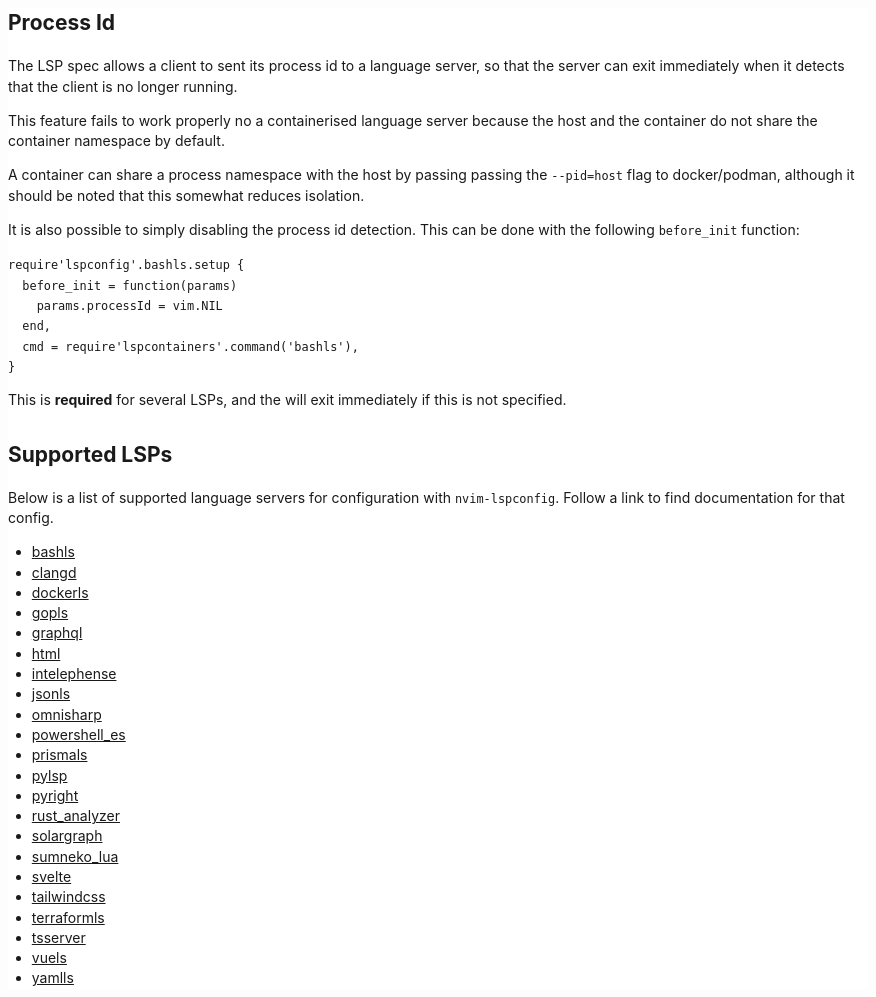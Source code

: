## Process Id

The LSP spec allows a client to sent its process id to a language server, so
that the server can exit immediately when it detects that the client is no
longer running.

This feature fails to work properly no a containerised language server because
the host and the container do not share the container namespace by default.

A container can share a process namespace with the host by passing passing the
`--pid=host` flag to docker/podman, although it should be noted that this
somewhat reduces isolation.

It is also possible to simply disabling the process id detection. This can be
done with the following `before_init` function:

```
require'lspconfig'.bashls.setup {
  before_init = function(params)
    params.processId = vim.NIL
  end,
  cmd = require'lspcontainers'.command('bashls'),
}
```

This is **required** for several LSPs, and the will exit immediately if this is
not specified.

## Supported LSPs

Below is a list of supported language servers for configuration with `nvim-lspconfig`. Follow a link to find documentation for that config.

- [bashls](#bashls)
- [clangd](#clangd)
- [dockerls](#dockerls)
- [gopls](#gopls)
- [graphql](#graphql)
- [html](#html)
- [intelephense](#intelephense)
- [jsonls](#jsonls)
- [omnisharp](#omnisharp)
- [powershell_es](#powershell_es)
- [prismals](#prismals)
- [pylsp](#pylsp)
- [pyright](#pyright)
- [rust_analyzer](#rust_analyzer)
- [solargraph](#solargraph)
- [sumneko_lua](#sumneko_lua)
- [svelte](#svelte)
- [tailwindcss](#tailwindcss)
- [terraformls](#terraformls)
- [tsserver](#tsserver)
- [vuels](#vuels)
- [yamlls](#yamlls)

